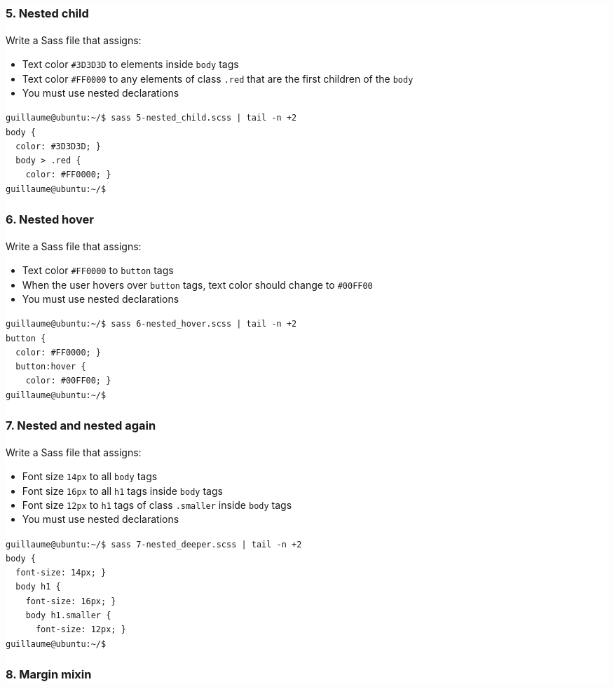 ### 5. Nested child

Write a Sass file that assigns:

- Text color ```#3D3D3D``` to elements inside ```body``` tags
- Text color ```#FF0000``` to any elements of class ```.red``` that are the first children of the ```body```
- You must use nested declarations
```
guillaume@ubuntu:~/$ sass 5-nested_child.scss | tail -n +2
body {
  color: #3D3D3D; }
  body > .red {
    color: #FF0000; }
guillaume@ubuntu:~/$ 
```

### 6. Nested hover

Write a Sass file that assigns:

- Text color ```#FF0000``` to ```button``` tags
- When the user hovers over ```button``` tags, text color should change to ```#00FF00```
- You must use nested declarations
```
guillaume@ubuntu:~/$ sass 6-nested_hover.scss | tail -n +2
button {
  color: #FF0000; }
  button:hover {
    color: #00FF00; }
guillaume@ubuntu:~/$ 
```

### 7. Nested and nested again

Write a Sass file that assigns:

- Font size ```14px``` to all ```body``` tags
- Font size ```16px``` to all ```h1``` tags inside ```body``` tags
- Font size ```12px``` to ```h1``` tags of class ```.smaller``` inside ```body``` tags
- You must use nested declarations
```
guillaume@ubuntu:~/$ sass 7-nested_deeper.scss | tail -n +2
body {
  font-size: 14px; }
  body h1 {
    font-size: 16px; }
    body h1.smaller {
      font-size: 12px; }
guillaume@ubuntu:~/$ 
```

### 8. Margin mixin
